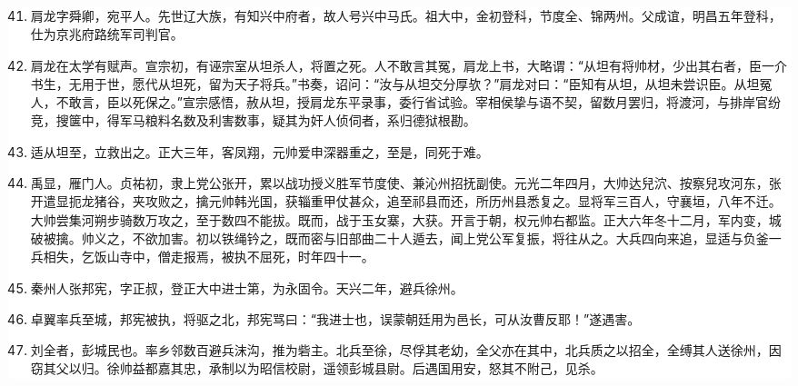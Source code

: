 41. <span id="列传第六十一_忠义三-徒单航_完颜陈和尚_杨沃衍_乌古论黑汉_陀满胡土门_姬汝作_爱申马肩龙附_禹显-41"></span>
肩龙字舜卿，宛平人。先世辽大族，有知兴中府者，故人号兴中马氏。祖大中，金初登科，节度全、锦两州。父成谊，明昌五年登科，仕为京兆府路统军司判官。

42. <span id="列传第六十一_忠义三-徒单航_完颜陈和尚_杨沃衍_乌古论黑汉_陀满胡土门_姬汝作_爱申马肩龙附_禹显-42"></span>
肩龙在太学有赋声。宣宗初，有诬宗室从坦杀人，将置之死。人不敢言其冤，肩龙上书，大略谓：“从坦有将帅材，少出其右者，臣一介书生，无用于世，愿代从坦死，留为天子将兵。”书奏，诏问：“汝与从坦交分厚欤？”肩龙对曰：“臣知有从坦，从坦未尝识臣。从坦冤人，不敢言，臣以死保之。”宣宗感悟，赦从坦，授肩龙东平录事，委行省试验。宰相侯挚与语不契，留数月罢归，将渡河，与排岸官纷竞，搜箧中，得军马粮料名数及利害数事，疑其为奸人侦伺者，系归德狱根勘。

43. <span id="列传第六十一_忠义三-徒单航_完颜陈和尚_杨沃衍_乌古论黑汉_陀满胡土门_姬汝作_爱申马肩龙附_禹显-43"></span>
适从坦至，立救出之。正大三年，客凤翔，元帅爱申深器重之，至是，同死于难。

44. <span id="列传第六十一_忠义三-徒单航_完颜陈和尚_杨沃衍_乌古论黑汉_陀满胡土门_姬汝作_爱申马肩龙附_禹显-44"></span>
禹显，雁门人。贞祐初，隶上党公张开，累以战功授义胜军节度使、兼沁州招抚副使。元光二年四月，大帅达兒泬、按察兒攻河东，张开遣显扼龙猪谷，夹攻败之，擒元帅韩光国，获辎重甲仗甚众，追至祁县而还，所历州县悉复之。显将军三百人，守襄垣，八年不迁。大帅尝集河朔步骑数万攻之，至于数四不能拔。既而，战于玉女寨，大获。开言于朝，权元帅右都监。正大六年冬十二月，军内变，城破被擒。帅义之，不欲加害。初以铁绳钤之，既而密与旧部曲二十人遁去，闻上党公军复振，将往从之。大兵四向来追，显适与负釜一兵相失，乞饭山寺中，僧走报焉，被执不屈死，时年四十一。

45. <span id="列传第六十一_忠义三-徒单航_完颜陈和尚_杨沃衍_乌古论黑汉_陀满胡土门_姬汝作_爱申马肩龙附_禹显-45"></span>
秦州人张邦宪，字正叔，登正大中进士第，为永固令。天兴二年，避兵徐州。

46. <span id="列传第六十一_忠义三-徒单航_完颜陈和尚_杨沃衍_乌古论黑汉_陀满胡土门_姬汝作_爱申马肩龙附_禹显-46"></span>
卓翼率兵至城，邦宪被执，将驱之北，邦宪骂曰：“我进士也，误蒙朝廷用为邑长，可从汝曹反耶！”遂遇害。

47. <span id="列传第六十一_忠义三-徒单航_完颜陈和尚_杨沃衍_乌古论黑汉_陀满胡土门_姬汝作_爱申马肩龙附_禹显-47"></span>
刘全者，彭城民也。率乡邻数百避兵沫沟，推为砦主。北兵至徐，尽俘其老幼，全父亦在其中，北兵质之以招全，全缚其人送徐州，因窃其父以归。徐帅益都嘉其忠，承制以为昭信校尉，遥领彭城县尉。后遇国用安，怒其不附己，见杀。
